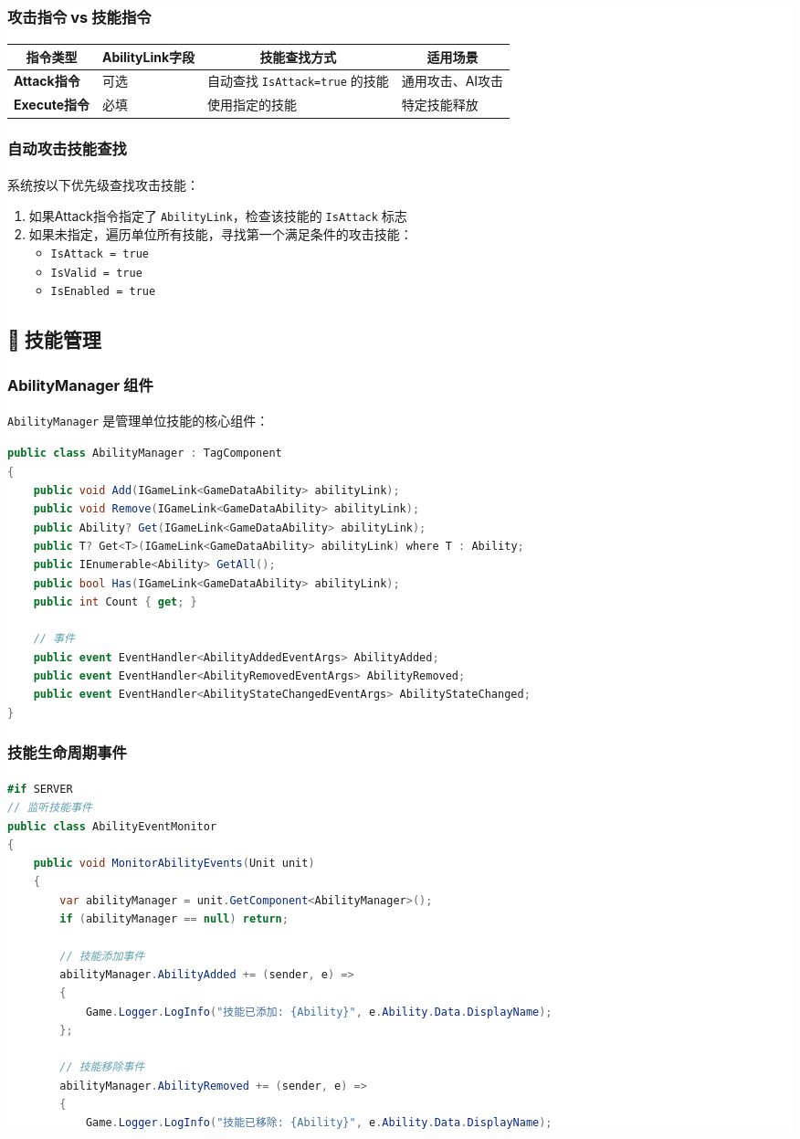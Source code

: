 ### 攻击指令 vs 技能指令

| 指令类型 | AbilityLink字段 | 技能查找方式 | 适用场景 |
|---------|----------------|-------------|----------|
| **Attack指令** | 可选 | 自动查找 `IsAttack=true` 的技能 | 通用攻击、AI攻击 |
| **Execute指令** | 必填 | 使用指定的技能 | 特定技能释放 |

### 自动攻击技能查找

系统按以下优先级查找攻击技能：

1. 如果Attack指令指定了 `AbilityLink`，检查该技能的 `IsAttack` 标志
2. 如果未指定，遍历单位所有技能，寻找第一个满足条件的攻击技能：
   - `IsAttack = true`
   - `IsValid = true`
   - `IsEnabled = true`

## 🔄 技能管理

### AbilityManager 组件

`AbilityManager` 是管理单位技能的核心组件：

```csharp
public class AbilityManager : TagComponent
{
    public void Add(IGameLink<GameDataAbility> abilityLink);
    public void Remove(IGameLink<GameDataAbility> abilityLink);
    public Ability? Get(IGameLink<GameDataAbility> abilityLink);
    public T? Get<T>(IGameLink<GameDataAbility> abilityLink) where T : Ability;
    public IEnumerable<Ability> GetAll();
    public bool Has(IGameLink<GameDataAbility> abilityLink);
    public int Count { get; }
    
    // 事件
    public event EventHandler<AbilityAddedEventArgs> AbilityAdded;
    public event EventHandler<AbilityRemovedEventArgs> AbilityRemoved;
    public event EventHandler<AbilityStateChangedEventArgs> AbilityStateChanged;
}
```

### 技能生命周期事件

```csharp
#if SERVER
// 监听技能事件
public class AbilityEventMonitor
{
    public void MonitorAbilityEvents(Unit unit)
    {
        var abilityManager = unit.GetComponent<AbilityManager>();
        if (abilityManager == null) return;

        // 技能添加事件
        abilityManager.AbilityAdded += (sender, e) =>
        {
            Game.Logger.LogInfo("技能已添加: {Ability}", e.Ability.Data.DisplayName);
        };

        // 技能移除事件
        abilityManager.AbilityRemoved += (sender, e) =>
        {
            Game.Logger.LogInfo("技能已移除: {Ability}", e.Ability.Data.DisplayName);
```
